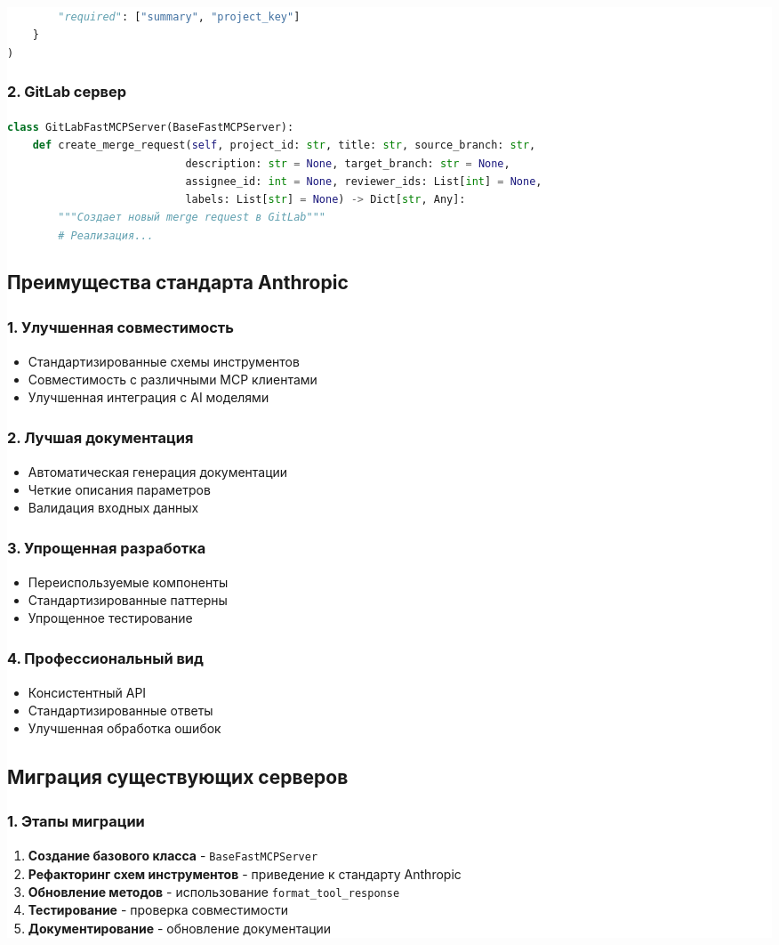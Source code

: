 ```python
        "required": ["summary", "project_key"]
    }
)
```

### 2. GitLab сервер

```python
class GitLabFastMCPServer(BaseFastMCPServer):
    def create_merge_request(self, project_id: str, title: str, source_branch: str,
                            description: str = None, target_branch: str = None,
                            assignee_id: int = None, reviewer_ids: List[int] = None,
                            labels: List[str] = None) -> Dict[str, Any]:
        """Создает новый merge request в GitLab"""
        # Реализация...
```

## Преимущества стандарта Anthropic

### 1. Улучшенная совместимость
- Стандартизированные схемы инструментов
- Совместимость с различными MCP клиентами
- Улучшенная интеграция с AI моделями

### 2. Лучшая документация
- Автоматическая генерация документации
- Четкие описания параметров
- Валидация входных данных

### 3. Упрощенная разработка
- Переиспользуемые компоненты
- Стандартизированные паттерны
- Упрощенное тестирование

### 4. Профессиональный вид
- Консистентный API
- Стандартизированные ответы
- Улучшенная обработка ошибок

## Миграция существующих серверов

### 1. Этапы миграции

1. **Создание базового класса** - `BaseFastMCPServer`
2. **Рефакторинг схем инструментов** - приведение к стандарту Anthropic
3. **Обновление методов** - использование `format_tool_response`
4. **Тестирование** - проверка совместимости
5. **Документирование** - обновление документации
